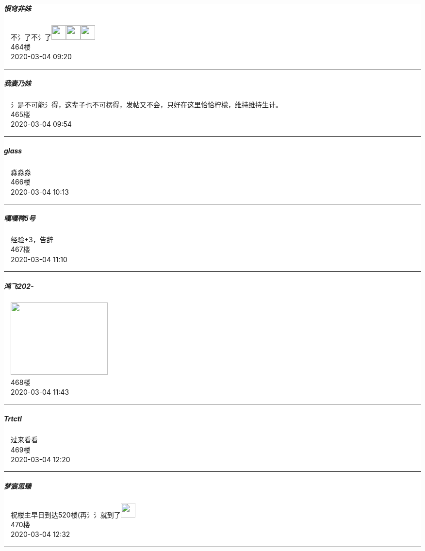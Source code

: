 
##### 恨穹非妹<img src="//tb1.bdstatic.com/tb/cms/nickemoji/1-16.png" class="nicknameEmoji" style="width:13px;height:13px"/>  
&emsp;不氵了不氵了<img class="BDE_Smiley" width="30" height="30" changedsize="false" src="https://gsp0.baidu.com/5aAHeD3nKhI2p27j8IqW0jdnxx1xbK/tb/editor/images/client/image_emoticon25.png" ><img class="BDE_Smiley" width="30" height="30" changedsize="false" src="https://gsp0.baidu.com/5aAHeD3nKhI2p27j8IqW0jdnxx1xbK/tb/editor/images/client/image_emoticon25.png" ><img class="BDE_Smiley" width="30" height="30" changedsize="false" src="https://gsp0.baidu.com/5aAHeD3nKhI2p27j8IqW0jdnxx1xbK/tb/editor/images/client/image_emoticon25.png" >  
&emsp;464楼  
&emsp;2020-03-04 09:20
***


##### 我妻乃妹<img src="//tb1.bdstatic.com/tb/cms/nickemoji/4-4.png" class="nicknameEmoji" style="width:13px;height:13px"/>  
&emsp;氵是不可能氵得，这辈子也不可楞得，发帖又不会，只好在这里恰恰柠檬，维持维持生计。  
&emsp;465楼  
&emsp;2020-03-04 09:54
***


##### glass<img src="//tb1.bdstatic.com/tb/cms/nickemoji/1-12.png" class="nicknameEmoji" style="width:13px;height:13px"/>  
&emsp;淼淼淼  
&emsp;466楼  
&emsp;2020-03-04 10:13
***


##### 嘎嘎鸭5号  
&emsp;经验+3，告辞  
&emsp;467楼  
&emsp;2020-03-04 11:10
***


##### 鸿飞202-  
&emsp;<img class="BDE_Image" src="http://tiebapic.baidu.com/forum/w%3D580/sign=0e8aee45274e251fe2f7e4f09787c9c2/a1e3aecc7cd98d104e57404e363fb80e7aec9088.jpg" size="6770" width="200" height="149" size="6770">  
&emsp;468楼  
&emsp;2020-03-04 11:43
***


##### Trtctl<img src="//tb1.bdstatic.com/tb/cms/nickemoji/1-6.png" class="nicknameEmoji" style="width:13px;height:13px"/>  
&emsp;过来看看  
&emsp;469楼  
&emsp;2020-03-04 12:20
***


##### 梦宸思臻  
&emsp;祝楼主早日到达520楼(再氵氵就到了<img class="BDE_Smiley" width="30" height="30" changedsize="false" src="https://gsp0.baidu.com/5aAHeD3nKhI2p27j8IqW0jdnxx1xbK/tb/editor/images/client/image_emoticon25.png" >  
&emsp;470楼  
&emsp;2020-03-04 12:32
***

